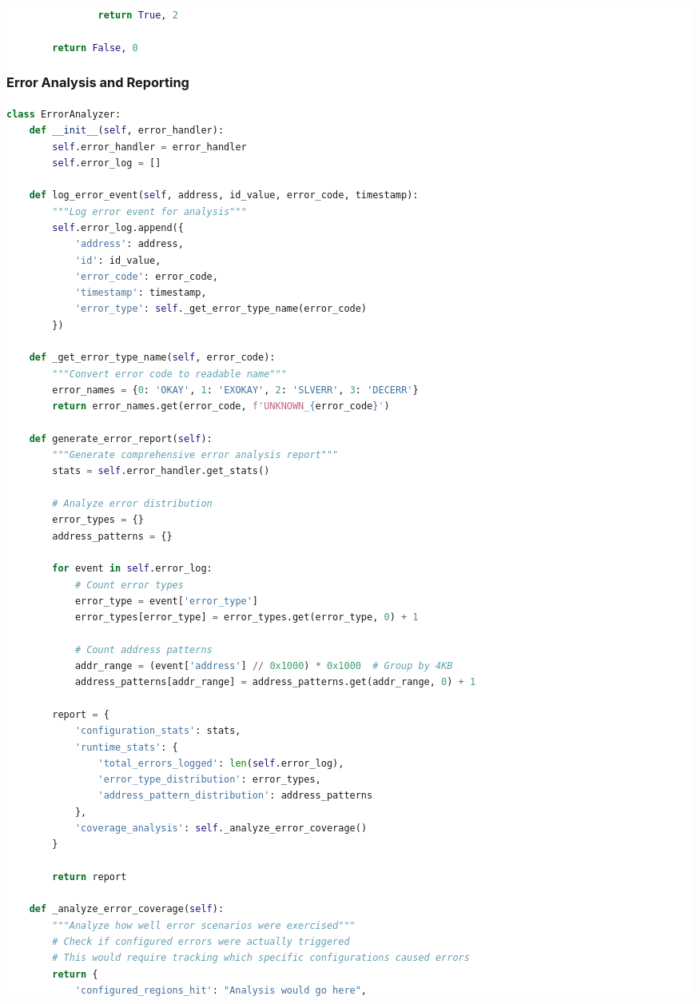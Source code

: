 ```python
                return True, 2
        
        return False, 0
```

### Error Analysis and Reporting

```python
class ErrorAnalyzer:
    def __init__(self, error_handler):
        self.error_handler = error_handler
        self.error_log = []
    
    def log_error_event(self, address, id_value, error_code, timestamp):
        """Log error event for analysis"""
        self.error_log.append({
            'address': address,
            'id': id_value,
            'error_code': error_code,
            'timestamp': timestamp,
            'error_type': self._get_error_type_name(error_code)
        })
    
    def _get_error_type_name(self, error_code):
        """Convert error code to readable name"""
        error_names = {0: 'OKAY', 1: 'EXOKAY', 2: 'SLVERR', 3: 'DECERR'}
        return error_names.get(error_code, f'UNKNOWN_{error_code}')
    
    def generate_error_report(self):
        """Generate comprehensive error analysis report"""
        stats = self.error_handler.get_stats()
        
        # Analyze error distribution
        error_types = {}
        address_patterns = {}
        
        for event in self.error_log:
            # Count error types
            error_type = event['error_type']
            error_types[error_type] = error_types.get(error_type, 0) + 1
            
            # Count address patterns
            addr_range = (event['address'] // 0x1000) * 0x1000  # Group by 4KB
            address_patterns[addr_range] = address_patterns.get(addr_range, 0) + 1
        
        report = {
            'configuration_stats': stats,
            'runtime_stats': {
                'total_errors_logged': len(self.error_log),
                'error_type_distribution': error_types,
                'address_pattern_distribution': address_patterns
            },
            'coverage_analysis': self._analyze_error_coverage()
        }
        
        return report
    
    def _analyze_error_coverage(self):
        """Analyze how well error scenarios were exercised"""
        # Check if configured errors were actually triggered
        # This would require tracking which specific configurations caused errors
        return {
            'configured_regions_hit': "Analysis would go here",
```